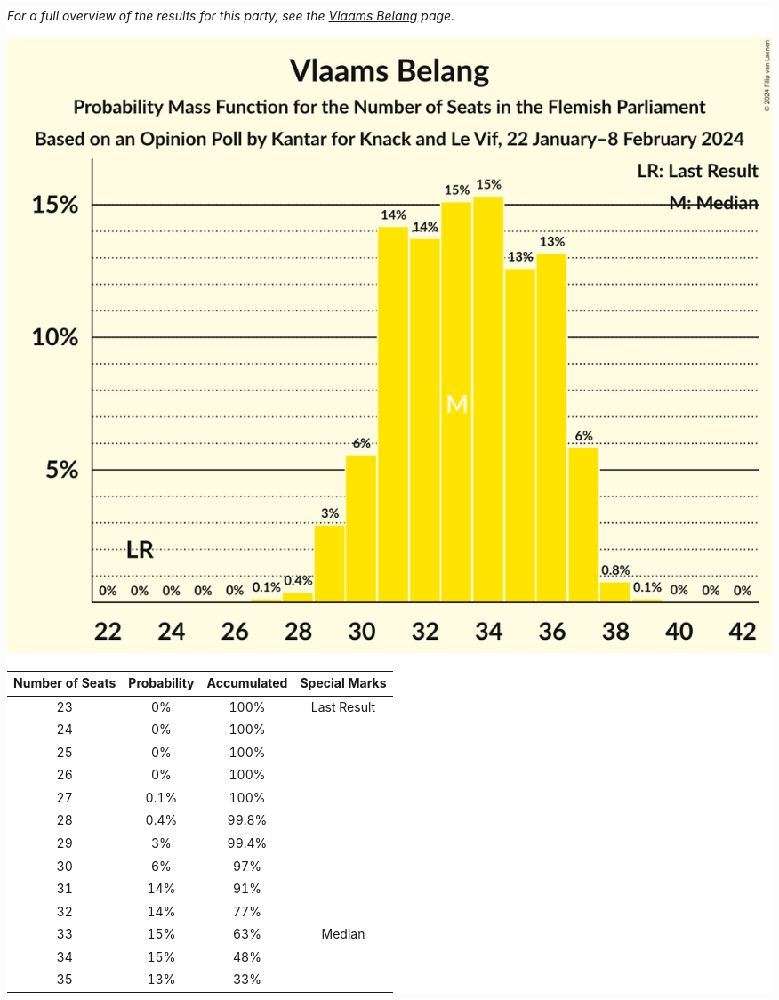 *For a full overview of the results for this party, see the [Vlaams Belang](party-vlaamsbelang.html) page.*

![Graph with seats probability mass function not yet produced](2024-02-08-Kantar-seats-pmf-vlaamsbelang.png "Seats Probability Mass Function")

| Number of Seats | Probability | Accumulated | Special Marks |
|:---------------:|:-----------:|:-----------:|:-------------:|
| 23 | 0% | 100% | Last Result |
| 24 | 0% | 100% |  |
| 25 | 0% | 100% |  |
| 26 | 0% | 100% |  |
| 27 | 0.1% | 100% |  |
| 28 | 0.4% | 99.8% |  |
| 29 | 3% | 99.4% |  |
| 30 | 6% | 97% |  |
| 31 | 14% | 91% |  |
| 32 | 14% | 77% |  |
| 33 | 15% | 63% | Median |
| 34 | 15% | 48% |  |
| 35 | 13% | 33% |  |